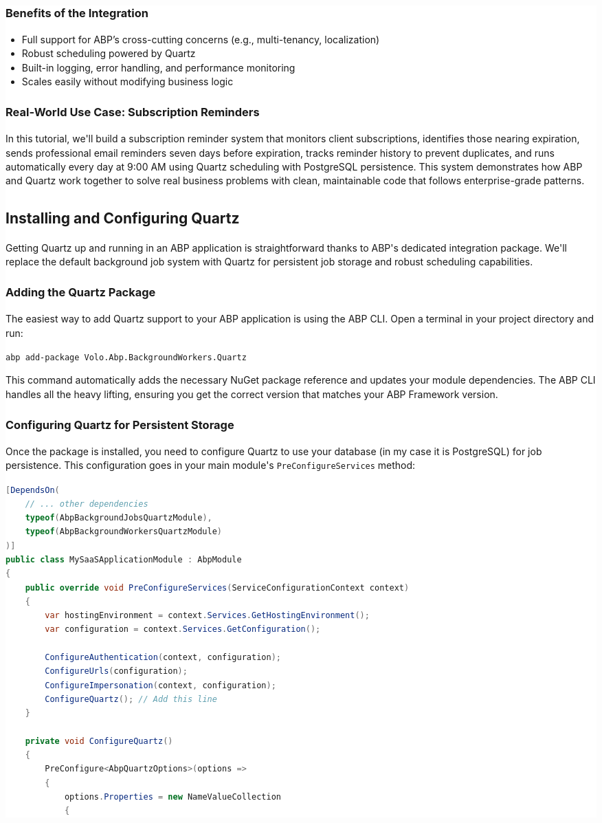 ### Benefits of the Integration

- Full support for ABP’s cross-cutting concerns (e.g., multi-tenancy, localization)
- Robust scheduling powered by Quartz
- Built-in logging, error handling, and performance monitoring
- Scales easily without modifying business logic

### Real-World Use Case: Subscription Reminders

In this tutorial, we'll build a subscription reminder system that monitors client subscriptions, identifies those nearing expiration, sends professional email reminders seven days before expiration, tracks reminder history to prevent duplicates, and runs automatically every day at 9:00 AM using Quartz scheduling with PostgreSQL persistence. This system demonstrates how ABP and Quartz work together to solve real business problems with clean, maintainable code that follows enterprise-grade patterns.

## Installing and Configuring Quartz

Getting Quartz up and running in an ABP application is straightforward thanks to ABP's dedicated integration package. We'll replace the default background job system with Quartz for persistent job storage and robust scheduling capabilities.

### Adding the Quartz Package

The easiest way to add Quartz support to your ABP application is using the ABP CLI. Open a terminal in your project directory and run:

```bash
abp add-package Volo.Abp.BackgroundWorkers.Quartz
```

This command automatically adds the necessary NuGet package reference and updates your module dependencies. The ABP CLI handles all the heavy lifting, ensuring you get the correct version that matches your ABP Framework version.

### Configuring Quartz for Persistent Storage

Once the package is installed, you need to configure Quartz to use your database (in my case it is PostgreSQL) for job persistence. This configuration goes in your main module's `PreConfigureServices` method:

```csharp
[DependsOn(
    // ... other dependencies
    typeof(AbpBackgroundJobsQuartzModule),
    typeof(AbpBackgroundWorkersQuartzModule)
)]
public class MySaaSApplicationModule : AbpModule
{
    public override void PreConfigureServices(ServiceConfigurationContext context)
    {
        var hostingEnvironment = context.Services.GetHostingEnvironment();
        var configuration = context.Services.GetConfiguration();

        ConfigureAuthentication(context, configuration);
        ConfigureUrls(configuration);
        ConfigureImpersonation(context, configuration);
        ConfigureQuartz(); // Add this line
    }

    private void ConfigureQuartz()
    {
        PreConfigure<AbpQuartzOptions>(options =>
        {
            options.Properties = new NameValueCollection
            {
```